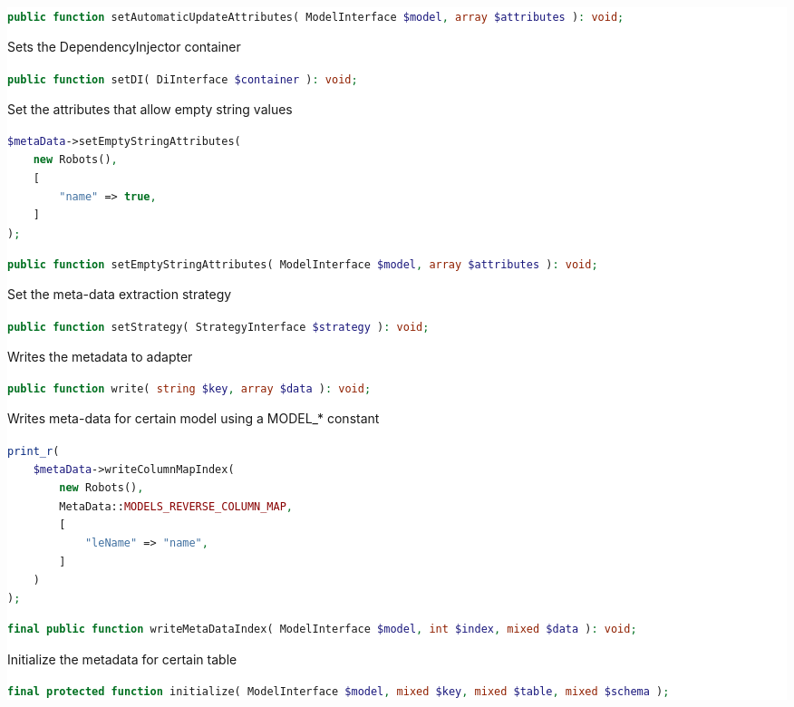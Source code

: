 ```php
public function setAutomaticUpdateAttributes( ModelInterface $model, array $attributes ): void;
```

Sets the DependencyInjector container

```php
public function setDI( DiInterface $container ): void;
```

Set the attributes that allow empty string values

```php
$metaData->setEmptyStringAttributes(
    new Robots(),
    [
        "name" => true,
    ]
);
```

```php
public function setEmptyStringAttributes( ModelInterface $model, array $attributes ): void;
```

Set the meta-data extraction strategy

```php
public function setStrategy( StrategyInterface $strategy ): void;
```

Writes the metadata to adapter

```php
public function write( string $key, array $data ): void;
```

Writes meta-data for certain model using a MODEL_* constant

```php
print_r(
    $metaData->writeColumnMapIndex(
        new Robots(),
        MetaData::MODELS_REVERSE_COLUMN_MAP,
        [
            "leName" => "name",
        ]
    )
);
```

```php
final public function writeMetaDataIndex( ModelInterface $model, int $index, mixed $data ): void;
```

Initialize the metadata for certain table

```php
final protected function initialize( ModelInterface $model, mixed $key, mixed $table, mixed $schema );
```
